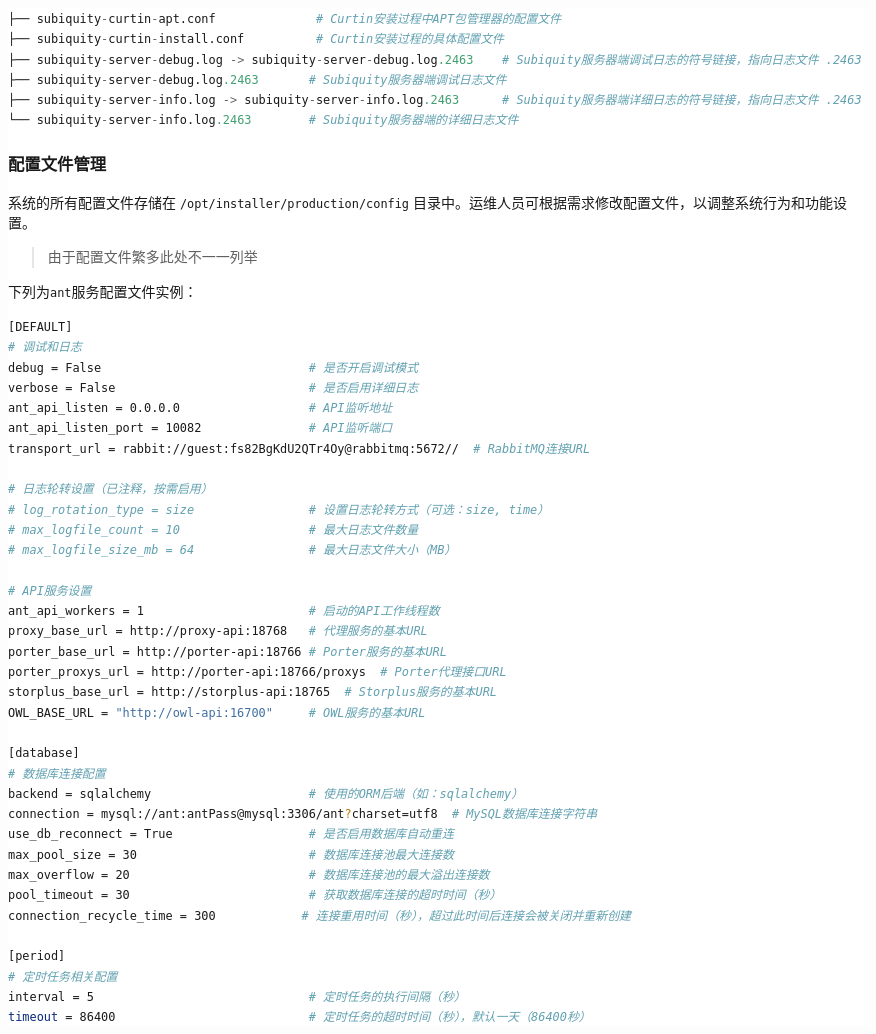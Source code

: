 ```python
├── subiquity-curtin-apt.conf              # Curtin安装过程中APT包管理器的配置文件
├── subiquity-curtin-install.conf          # Curtin安装过程的具体配置文件
├── subiquity-server-debug.log -> subiquity-server-debug.log.2463    # Subiquity服务器端调试日志的符号链接，指向日志文件 .2463
├── subiquity-server-debug.log.2463       # Subiquity服务器端调试日志文件
├── subiquity-server-info.log -> subiquity-server-info.log.2463      # Subiquity服务器端详细日志的符号链接，指向日志文件 .2463
└── subiquity-server-info.log.2463        # Subiquity服务器端的详细日志文件
```

### 配置文件管理

系统的所有配置文件存储在 `/opt/installer/production/config` 目录中。运维人员可根据需求修改配置文件，以调整系统行为和功能设置。

> 由于配置文件繁多此处不一一列举

下列为`ant`服务配置文件实例：

```bash
[DEFAULT]
# 调试和日志
debug = False                             # 是否开启调试模式
verbose = False                           # 是否启用详细日志
ant_api_listen = 0.0.0.0                  # API监听地址
ant_api_listen_port = 10082               # API监听端口
transport_url = rabbit://guest:fs82BgKdU2QTr4Oy@rabbitmq:5672//  # RabbitMQ连接URL

# 日志轮转设置（已注释，按需启用）
# log_rotation_type = size                # 设置日志轮转方式（可选：size, time）
# max_logfile_count = 10                  # 最大日志文件数量
# max_logfile_size_mb = 64                # 最大日志文件大小（MB）

# API服务设置
ant_api_workers = 1                       # 启动的API工作线程数
proxy_base_url = http://proxy-api:18768   # 代理服务的基本URL
porter_base_url = http://porter-api:18766 # Porter服务的基本URL
porter_proxys_url = http://porter-api:18766/proxys  # Porter代理接口URL
storplus_base_url = http://storplus-api:18765  # Storplus服务的基本URL
OWL_BASE_URL = "http://owl-api:16700"     # OWL服务的基本URL

[database]
# 数据库连接配置
backend = sqlalchemy                      # 使用的ORM后端（如：sqlalchemy）
connection = mysql://ant:antPass@mysql:3306/ant?charset=utf8  # MySQL数据库连接字符串
use_db_reconnect = True                   # 是否启用数据库自动重连
max_pool_size = 30                        # 数据库连接池最大连接数
max_overflow = 20                         # 数据库连接池的最大溢出连接数
pool_timeout = 30                         # 获取数据库连接的超时时间（秒）
connection_recycle_time = 300            # 连接重用时间（秒），超过此时间后连接会被关闭并重新创建

[period]
# 定时任务相关配置
interval = 5                              # 定时任务的执行间隔（秒）
timeout = 86400                           # 定时任务的超时时间（秒），默认一天（86400秒）
```
